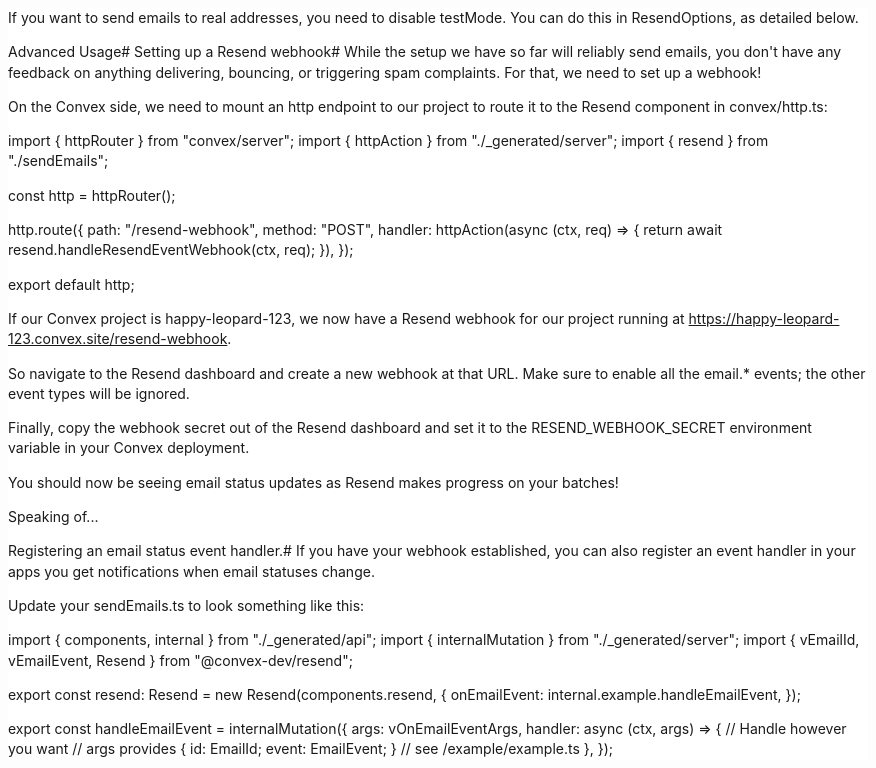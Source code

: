 If you want to send emails to real addresses, you need to disable testMode. You can do this in ResendOptions, as detailed below.

Advanced Usage#
Setting up a Resend webhook#
While the setup we have so far will reliably send emails, you don't have any feedback on anything delivering, bouncing, or triggering spam complaints. For that, we need to set up a webhook!

On the Convex side, we need to mount an http endpoint to our project to route it to the Resend component in convex/http.ts:

import { httpRouter } from "convex/server";
import { httpAction } from "./_generated/server";
import { resend } from "./sendEmails";

const http = httpRouter();

http.route({
  path: "/resend-webhook",
  method: "POST",
  handler: httpAction(async (ctx, req) => {
    return await resend.handleResendEventWebhook(ctx, req);
  }),
});

export default http;

If our Convex project is happy-leopard-123, we now have a Resend webhook for our project running at https://happy-leopard-123.convex.site/resend-webhook.

So navigate to the Resend dashboard and create a new webhook at that URL. Make sure to enable all the email.* events; the other event types will be ignored.

Finally, copy the webhook secret out of the Resend dashboard and set it to the RESEND_WEBHOOK_SECRET environment variable in your Convex deployment.

You should now be seeing email status updates as Resend makes progress on your batches!

Speaking of...

Registering an email status event handler.#
If you have your webhook established, you can also register an event handler in your apps you get notifications when email statuses change.

Update your sendEmails.ts to look something like this:

import { components, internal } from "./_generated/api";
import { internalMutation } from "./_generated/server";
import { vEmailId, vEmailEvent, Resend } from "@convex-dev/resend";

export const resend: Resend = new Resend(components.resend, {
  onEmailEvent: internal.example.handleEmailEvent,
});

export const handleEmailEvent = internalMutation({
  args: vOnEmailEventArgs,
  handler: async (ctx, args) => {
    // Handle however you want
    // args provides { id: EmailId; event: EmailEvent; }
    // see /example/example.ts
  },
});
